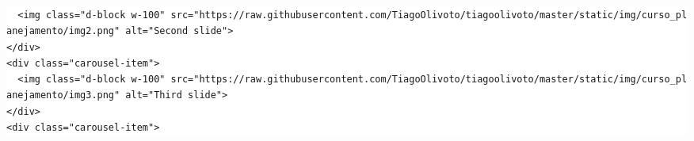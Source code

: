       <img class="d-block w-100" src="https://raw.githubusercontent.com/TiagoOlivoto/tiagoolivoto/master/static/img/curso_planejamento/img2.png" alt="Second slide">
    </div>
    <div class="carousel-item">
      <img class="d-block w-100" src="https://raw.githubusercontent.com/TiagoOlivoto/tiagoolivoto/master/static/img/curso_planejamento/img3.png" alt="Third slide">
    </div>
    <div class="carousel-item">